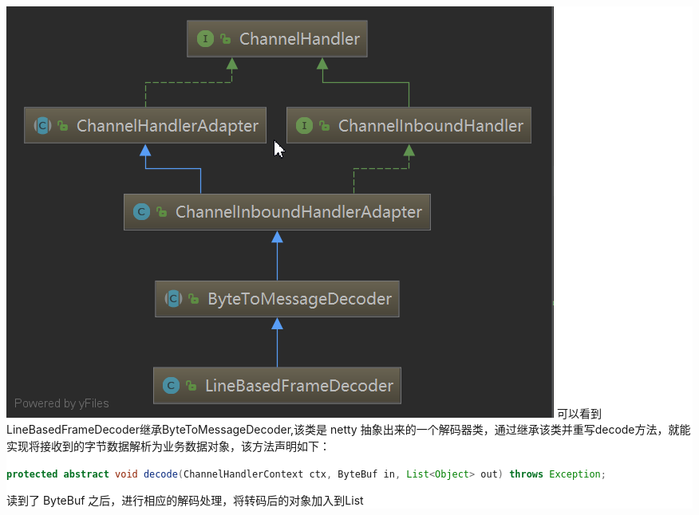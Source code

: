 ![自定义解码器2](自定义解码器2.png)
可以看到LineBasedFrameDecoder继承ByteToMessageDecoder,该类是 netty 抽象出来的一个解码器类，通过继承该类并重写decode方法，就能实现将接收到的字节数据解析为业务数据对象，该方法声明如下：

```java
protected abstract void decode(ChannelHandlerContext ctx, ByteBuf in, List<Object> out) throws Exception;
```
读到了 ByteBuf 之后，进行相应的解码处理，将转码后的对象加入到List<Object> out列表里，之后就会向下一个ChannelInboundHandler传递，理解了这个概念之后就来着手改造服务器，目标是通过自定义一个解码器，将 ByteBuf 转成计算需要的对象，这里使用一个请求头+请求体的模式来对消息格式进行定义，请求头由 4 个字节组成存放请求体的字节长度，请求体则为业务正式传输的数据： head | --- 4 byte --- | body | --- ... --- |

固定前四位作为请求体的长度，之后只要读取对应长度的字节集就能获取正确的请求体了，熟悉 http 协议的同学看到是不是觉得和Content-Length很像，其实 http 协议在非 Chunked 编码下就是通过Content-Length来确定响应体的报文长度的，这里就简单的模拟下。

首先在com.shiyanlou.server.handler包下新建一个类CalcBean.java,代码如下：
```java
package com.shiyanlou.server.handler;

public class CalcBean {

  //数字一
  private int num1;
  //数字二
  private int num2;
  //运算符号
  private String symbol;

  public int getNum1() {
    return num1;
  }

  public void setNum1(int num1) {
    this.num1 = num1;
  }

  public int getNum2() {
    return num2;
  }
```